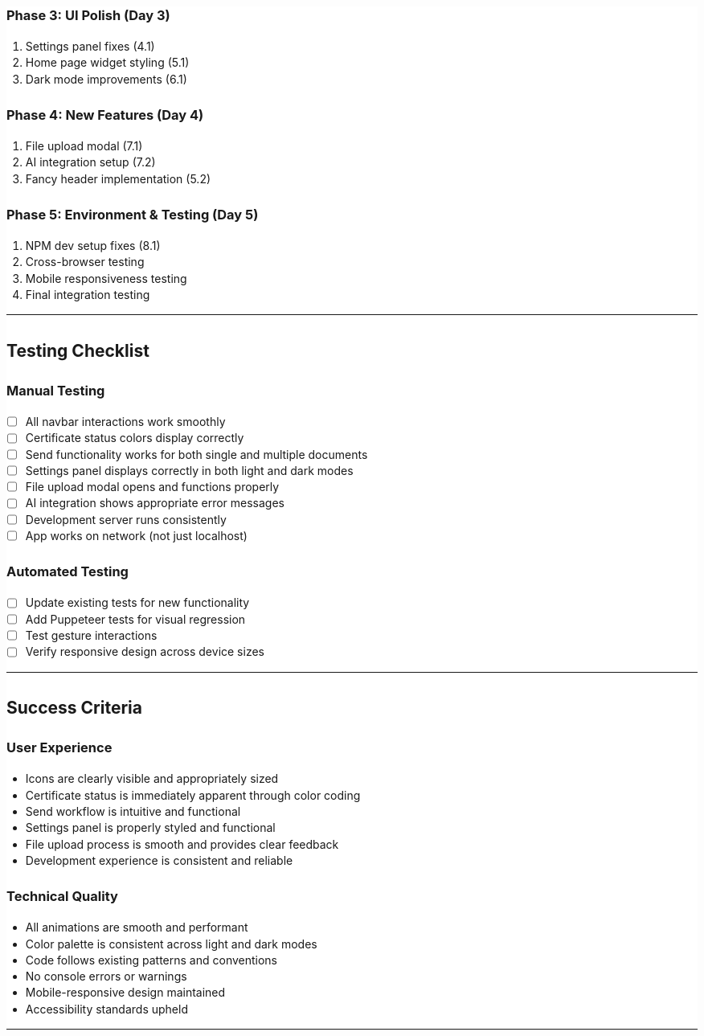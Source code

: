 ### Phase 3: UI Polish (Day 3)
1. Settings panel fixes (4.1)
2. Home page widget styling (5.1)
3. Dark mode improvements (6.1)

### Phase 4: New Features (Day 4)
1. File upload modal (7.1)
2. AI integration setup (7.2)
3. Fancy header implementation (5.2)

### Phase 5: Environment & Testing (Day 5)
1. NPM dev setup fixes (8.1)
2. Cross-browser testing
3. Mobile responsiveness testing
4. Final integration testing

---

## Testing Checklist

### Manual Testing
- [ ] All navbar interactions work smoothly
- [ ] Certificate status colors display correctly
- [ ] Send functionality works for both single and multiple documents
- [ ] Settings panel displays correctly in both light and dark modes
- [ ] File upload modal opens and functions properly
- [ ] AI integration shows appropriate error messages
- [ ] Development server runs consistently
- [ ] App works on network (not just localhost)

### Automated Testing
- [ ] Update existing tests for new functionality
- [ ] Add Puppeteer tests for visual regression
- [ ] Test gesture interactions
- [ ] Verify responsive design across device sizes

---

## Success Criteria

### User Experience
- Icons are clearly visible and appropriately sized
- Certificate status is immediately apparent through color coding
- Send workflow is intuitive and functional
- Settings panel is properly styled and functional
- File upload process is smooth and provides clear feedback
- Development experience is consistent and reliable

### Technical Quality
- All animations are smooth and performant
- Color palette is consistent across light and dark modes
- Code follows existing patterns and conventions
- No console errors or warnings
- Mobile-responsive design maintained
- Accessibility standards upheld

---